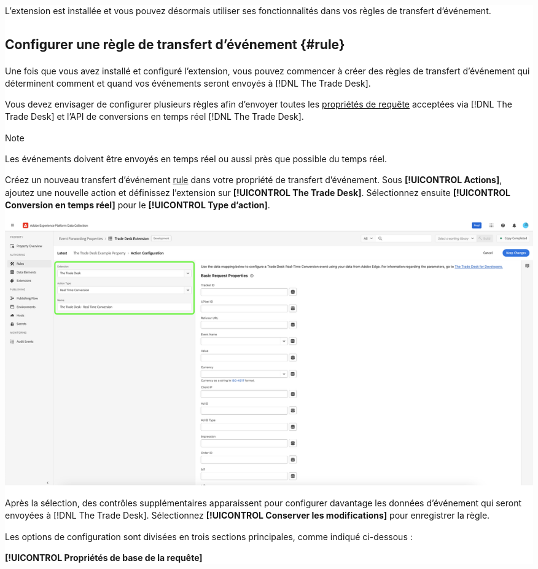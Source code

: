 L’extension est installée et vous pouvez désormais utiliser ses fonctionnalités dans vos règles de transfert d’événement.

## Configurer une règle de transfert d’événement {#rule}

Une fois que vous avez installé et configuré l’extension, vous pouvez commencer à créer des règles de transfert d’événement qui déterminent comment et quand vos événements seront envoyés à [!DNL The Trade Desk].

Vous devez envisager de configurer plusieurs règles afin d’envoyer toutes les [propriétés de requête](https://partner.thetradedesk.com/v3/portal/data/doc/DataConversionEventsApi#properties) acceptées via [!DNL The Trade Desk] et l’API de conversions en temps réel [!DNL The Trade Desk].

>[!NOTE]
>
>Les événements doivent être envoyés en temps réel ou aussi près que possible du temps réel.

Créez un nouveau transfert d’événement [rule](../../../ui/managing-resources/rules.md) dans votre propriété de transfert d’événement. Sous **[!UICONTROL Actions]**, ajoutez une nouvelle action et définissez l’extension sur **[!UICONTROL The Trade Desk]**. Sélectionnez ensuite **[!UICONTROL Conversion en temps réel]** pour le **[!UICONTROL Type d’action]**.

![La vue Règles de propriété de transfert d’événement, avec les champs requis pour ajouter une configuration d’action de règle de transfert d’événement mise en surbrillance.](../../../images/extensions/server/tradedesk/tradedesk-event-action.png)

Après la sélection, des contrôles supplémentaires apparaissent pour configurer davantage les données d’événement qui seront envoyées à [!DNL The Trade Desk]. Sélectionnez **[!UICONTROL Conserver les modifications]** pour enregistrer la règle.

Les options de configuration sont divisées en trois sections principales, comme indiqué ci-dessous :

**[!UICONTROL Propriétés de base de la requête]**
